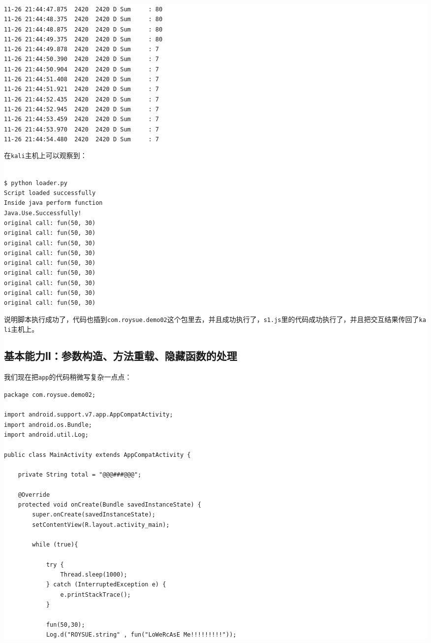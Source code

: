 ```
11-26 21:44:47.875  2420  2420 D Sum     : 80
11-26 21:44:48.375  2420  2420 D Sum     : 80
11-26 21:44:48.875  2420  2420 D Sum     : 80
11-26 21:44:49.375  2420  2420 D Sum     : 80
11-26 21:44:49.878  2420  2420 D Sum     : 7
11-26 21:44:50.390  2420  2420 D Sum     : 7
11-26 21:44:50.904  2420  2420 D Sum     : 7
11-26 21:44:51.408  2420  2420 D Sum     : 7
11-26 21:44:51.921  2420  2420 D Sum     : 7
11-26 21:44:52.435  2420  2420 D Sum     : 7
11-26 21:44:52.945  2420  2420 D Sum     : 7
11-26 21:44:53.459  2420  2420 D Sum     : 7
11-26 21:44:53.970  2420  2420 D Sum     : 7
11-26 21:44:54.480  2420  2420 D Sum     : 7
```
在`kali`主机上可以观察到：<br>

```

$ python loader.py
Script loaded successfully
Inside java perform function
Java.Use.Successfully!
original call: fun(50, 30)
original call: fun(50, 30)
original call: fun(50, 30)
original call: fun(50, 30)
original call: fun(50, 30)
original call: fun(50, 30)
original call: fun(50, 30)
original call: fun(50, 30)
original call: fun(50, 30)
```
说明脚本执行成功了，代码也插到`com.roysue.demo02`这个包里去，并且成功执行了，`s1.js`里的代码成功执行了，并且把交互结果传回了`kali`主机上。

## 基本能力Ⅱ：参数构造、方法重载、隐藏函数的处理
我们现在把`app`的代码稍微写复杂一点点：<br>
```
package com.roysue.demo02;

import android.support.v7.app.AppCompatActivity;
import android.os.Bundle;
import android.util.Log;

public class MainActivity extends AppCompatActivity {

    private String total = "@@@###@@@";

    @Override
    protected void onCreate(Bundle savedInstanceState) {
        super.onCreate(savedInstanceState);
        setContentView(R.layout.activity_main);

        while (true){

            try {
                Thread.sleep(1000);
            } catch (InterruptedException e) {
                e.printStackTrace();
            }

            fun(50,30);
            Log.d("ROYSUE.string" , fun("LoWeRcAsE Me!!!!!!!!!"));
```
